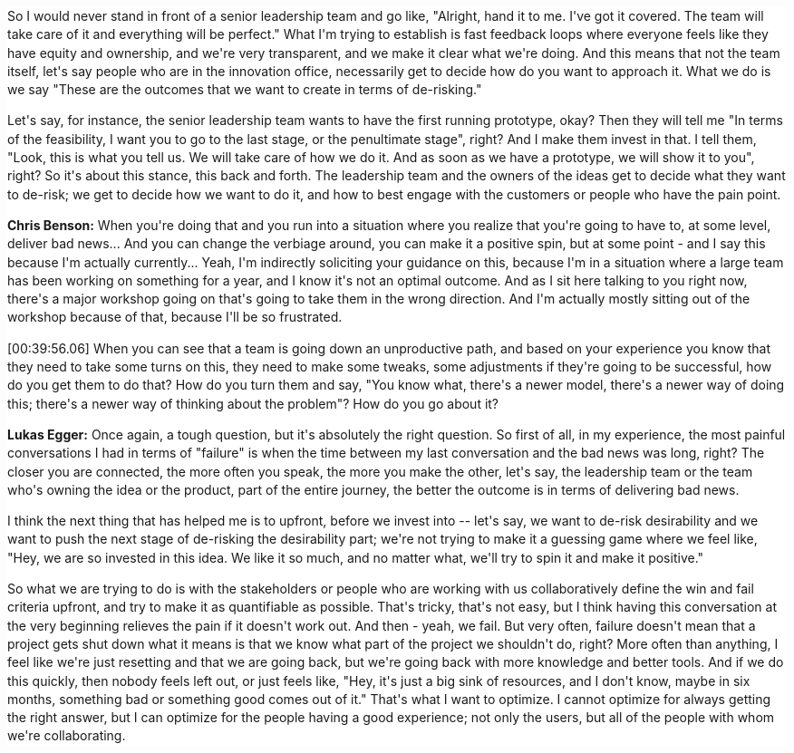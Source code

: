 So I would never stand in front of a senior leadership team and go like, "Alright, hand it to me. I've got it covered. The team will take care of it and everything will be perfect." What I'm trying to establish is fast feedback loops where everyone feels like they have equity and ownership, and we're very transparent, and we make it clear what we're doing. And this means that not the team itself, let's say people who are in the innovation office, necessarily get to decide how do you want to approach it. What we do is we say "These are the outcomes that we want to create in terms of de-risking."

Let's say, for instance, the senior leadership team wants to have the first running prototype, okay? Then they will tell me "In terms of the feasibility, I want you to go to the last stage, or the penultimate stage", right? And I make them invest in that. I tell them, "Look, this is what you tell us. We will take care of how we do it. And as soon as we have a prototype, we will show it to you", right? So it's about this stance, this back and forth. The leadership team and the owners of the ideas get to decide what they want to de-risk; we get to decide how we want to do it, and how to best engage with the customers or people who have the pain point.

**Chris Benson:** When you're doing that and you run into a situation where you realize that you're going to have to, at some level, deliver bad news... And you can change the verbiage around, you can make it a positive spin, but at some point - and I say this because I'm actually currently... Yeah, I'm indirectly soliciting your guidance on this, because I'm in a situation where a large team has been working on something for a year, and I know it's not an optimal outcome. And as I sit here talking to you right now, there's a major workshop going on that's going to take them in the wrong direction. And I'm actually mostly sitting out of the workshop because of that, because I'll be so frustrated.

\[00:39:56.06\] When you can see that a team is going down an unproductive path, and based on your experience you know that they need to take some turns on this, they need to make some tweaks, some adjustments if they're going to be successful, how do you get them to do that? How do you turn them and say, "You know what, there's a newer model, there's a newer way of doing this; there's a newer way of thinking about the problem"? How do you go about it?

**Lukas Egger:** Once again, a tough question, but it's absolutely the right question. So first of all, in my experience, the most painful conversations I had in terms of "failure" is when the time between my last conversation and the bad news was long, right? The closer you are connected, the more often you speak, the more you make the other, let's say, the leadership team or the team who's owning the idea or the product, part of the entire journey, the better the outcome is in terms of delivering bad news.

I think the next thing that has helped me is to upfront, before we invest into -- let's say, we want to de-risk desirability and we want to push the next stage of de-risking the desirability part; we're not trying to make it a guessing game where we feel like, "Hey, we are so invested in this idea. We like it so much, and no matter what, we'll try to spin it and make it positive."

So what we are trying to do is with the stakeholders or people who are working with us collaboratively define the win and fail criteria upfront, and try to make it as quantifiable as possible. That's tricky, that's not easy, but I think having this conversation at the very beginning relieves the pain if it doesn't work out. And then - yeah, we fail. But very often, failure doesn't mean that a project gets shut down what it means is that we know what part of the project we shouldn't do, right? More often than anything, I feel like we're just resetting and that we are going back, but we're going back with more knowledge and better tools. And if we do this quickly, then nobody feels left out, or just feels like, "Hey, it's just a big sink of resources, and I don't know, maybe in six months, something bad or something good comes out of it." That's what I want to optimize. I cannot optimize for always getting the right answer, but I can optimize for the people having a good experience; not only the users, but all of the people with whom we're collaborating.
